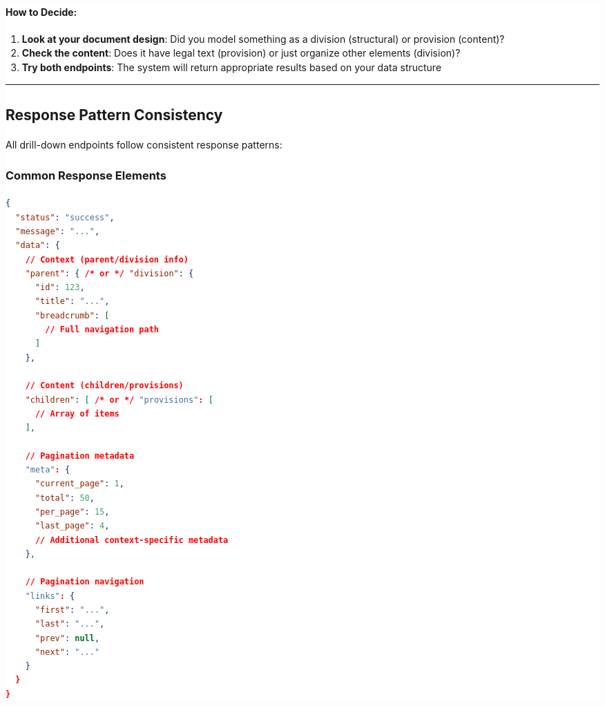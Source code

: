 #### **How to Decide:**
1. **Look at your document design**: Did you model something as a division (structural) or provision (content)?
2. **Check the content**: Does it have legal text (provision) or just organize other elements (division)?
3. **Try both endpoints**: The system will return appropriate results based on your data structure

---

## Response Pattern Consistency

All drill-down endpoints follow consistent response patterns:

### Common Response Elements

```json
{
  "status": "success",
  "message": "...",
  "data": {
    // Context (parent/division info)
    "parent": { /* or */ "division": { 
      "id": 123,
      "title": "...",
      "breadcrumb": [
        // Full navigation path
      ]
    },
    
    // Content (children/provisions)
    "children": [ /* or */ "provisions": [
      // Array of items
    ],
    
    // Pagination metadata
    "meta": {
      "current_page": 1,
      "total": 50,
      "per_page": 15,
      "last_page": 4,
      // Additional context-specific metadata
    },
    
    // Pagination navigation
    "links": {
      "first": "...",
      "last": "...",
      "prev": null,
      "next": "..."
    }
  }
}
```
